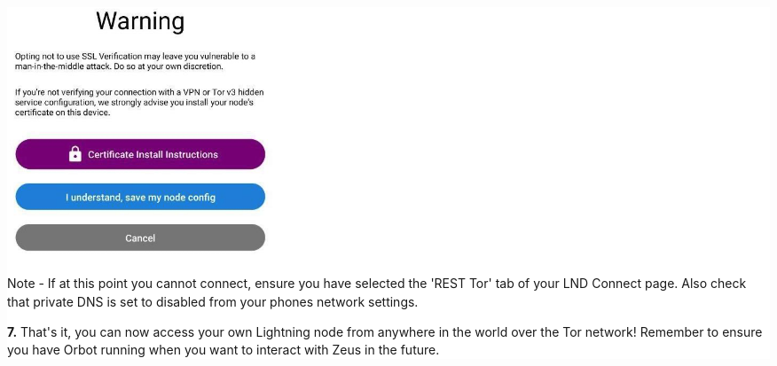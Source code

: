 <img src="/assets/img/zeus6.png" class=responsive width="300" height="283" maxheight="300" />
</p> 

Note - If at this point you cannot connect, ensure you have selected the 'REST Tor' tab of your LND Connect page. Also check that private DNS is set to disabled from your phones network settings.

**7.** That's it, you can now access your own Lightning node from anywhere in the world over the Tor network! Remember to ensure you have Orbot running when you want to interact with Zeus in the future.

<p align="center">